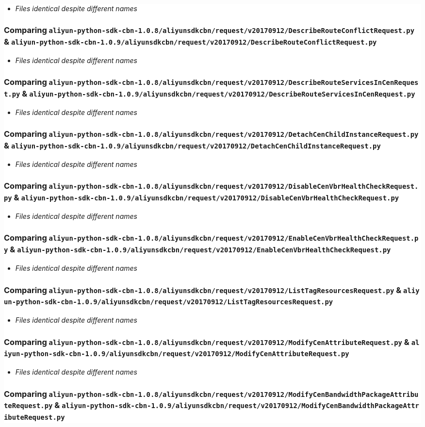  * *Files identical despite different names*

### Comparing `aliyun-python-sdk-cbn-1.0.8/aliyunsdkcbn/request/v20170912/DescribeRouteConflictRequest.py` & `aliyun-python-sdk-cbn-1.0.9/aliyunsdkcbn/request/v20170912/DescribeRouteConflictRequest.py`

 * *Files identical despite different names*

### Comparing `aliyun-python-sdk-cbn-1.0.8/aliyunsdkcbn/request/v20170912/DescribeRouteServicesInCenRequest.py` & `aliyun-python-sdk-cbn-1.0.9/aliyunsdkcbn/request/v20170912/DescribeRouteServicesInCenRequest.py`

 * *Files identical despite different names*

### Comparing `aliyun-python-sdk-cbn-1.0.8/aliyunsdkcbn/request/v20170912/DetachCenChildInstanceRequest.py` & `aliyun-python-sdk-cbn-1.0.9/aliyunsdkcbn/request/v20170912/DetachCenChildInstanceRequest.py`

 * *Files identical despite different names*

### Comparing `aliyun-python-sdk-cbn-1.0.8/aliyunsdkcbn/request/v20170912/DisableCenVbrHealthCheckRequest.py` & `aliyun-python-sdk-cbn-1.0.9/aliyunsdkcbn/request/v20170912/DisableCenVbrHealthCheckRequest.py`

 * *Files identical despite different names*

### Comparing `aliyun-python-sdk-cbn-1.0.8/aliyunsdkcbn/request/v20170912/EnableCenVbrHealthCheckRequest.py` & `aliyun-python-sdk-cbn-1.0.9/aliyunsdkcbn/request/v20170912/EnableCenVbrHealthCheckRequest.py`

 * *Files identical despite different names*

### Comparing `aliyun-python-sdk-cbn-1.0.8/aliyunsdkcbn/request/v20170912/ListTagResourcesRequest.py` & `aliyun-python-sdk-cbn-1.0.9/aliyunsdkcbn/request/v20170912/ListTagResourcesRequest.py`

 * *Files identical despite different names*

### Comparing `aliyun-python-sdk-cbn-1.0.8/aliyunsdkcbn/request/v20170912/ModifyCenAttributeRequest.py` & `aliyun-python-sdk-cbn-1.0.9/aliyunsdkcbn/request/v20170912/ModifyCenAttributeRequest.py`

 * *Files identical despite different names*

### Comparing `aliyun-python-sdk-cbn-1.0.8/aliyunsdkcbn/request/v20170912/ModifyCenBandwidthPackageAttributeRequest.py` & `aliyun-python-sdk-cbn-1.0.9/aliyunsdkcbn/request/v20170912/ModifyCenBandwidthPackageAttributeRequest.py`
